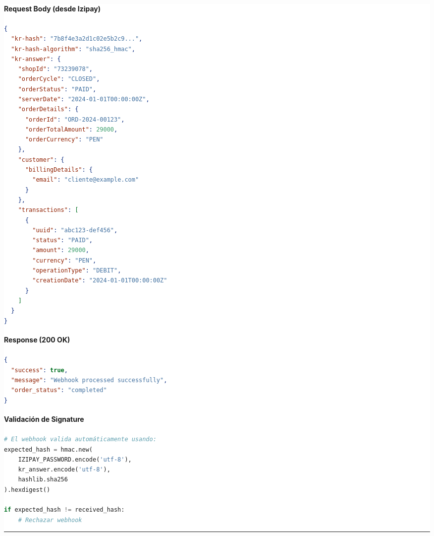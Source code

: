 #### Request Body (desde Izipay)
```json
{
  "kr-hash": "7b8f4e3a2d1c02e5b2c9...",
  "kr-hash-algorithm": "sha256_hmac",
  "kr-answer": {
    "shopId": "73239078",
    "orderCycle": "CLOSED",
    "orderStatus": "PAID",
    "serverDate": "2024-01-01T00:00:00Z",
    "orderDetails": {
      "orderId": "ORD-2024-00123",
      "orderTotalAmount": 29000,
      "orderCurrency": "PEN"
    },
    "customer": {
      "billingDetails": {
        "email": "cliente@example.com"
      }
    },
    "transactions": [
      {
        "uuid": "abc123-def456",
        "status": "PAID",
        "amount": 29000,
        "currency": "PEN",
        "operationType": "DEBIT",
        "creationDate": "2024-01-01T00:00:00Z"
      }
    ]
  }
}
```

#### Response (200 OK)
```json
{
  "success": true,
  "message": "Webhook processed successfully",
  "order_status": "completed"
}
```

#### Validación de Signature
```python
# El webhook valida automáticamente usando:
expected_hash = hmac.new(
    IZIPAY_PASSWORD.encode('utf-8'),
    kr_answer.encode('utf-8'),
    hashlib.sha256
).hexdigest()

if expected_hash != received_hash:
    # Rechazar webhook
```

---